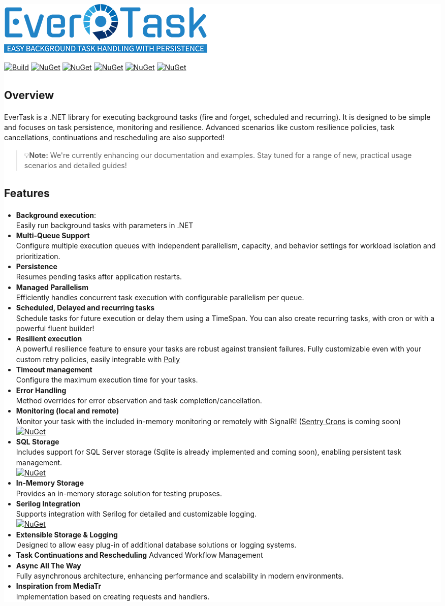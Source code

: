 ![EverTask Logo](https://raw.githubusercontent.com/GiampaoloGabba/EverTask/master/assets/logo-main.png)

[![Build](https://github.com/GiampaoloGabba/EverTask/actions/workflows/build.yml/badge.svg)](https://github.com/GiampaoloGabba/EverTask/actions/workflows/build.yml)
[![NuGet](https://img.shields.io/nuget/vpre/evertask.svg?label=Evertask)](https://www.nuget.org/packages/evertask)
[![NuGet](https://img.shields.io/nuget/vpre/evertask.abstractions.svg?label=Evertask.Abstractions)](https://www.nuget.org/packages/evertask.abstractions)
[![NuGet](https://img.shields.io/nuget/vpre/evertask.sqlserver.svg?label=Evertask.SqlServer)](https://www.nuget.org/packages/evertask.sqlserver)
[![NuGet](https://img.shields.io/nuget/vpre/evertask.serilog.svg?label=Evertask.Serilog)](https://www.nuget.org/packages/evertask.serilog)
[![NuGet](https://img.shields.io/nuget/vpre/EverTask.Monitor.AspnetCore.SignalR.svg?label=EverTask.Monitor.AspnetCore.SignalR)](https://www.nuget.org/packages/EverTask.Monitor.AspnetCore.SignalR)

## Overview

EverTask is a .NET library for executing background tasks (fire and forget, scheduled and recurring). It is designed to be simple and focuses
on task persistence, monitoring and resilience. Advanced scenarios like custom resilience policies, task cancellations, continuations and rescheduling are also supported!

> 💡**Note:** We're currently enhancing our documentation and examples. Stay tuned for a range of new, practical usage scenarios and detailed guides!

## Features

- **Background execution**:<br>
  Easily run background tasks with parameters in .NET
- **Multi-Queue Support**<br>Configure multiple execution queues with independent parallelism, capacity, and behavior settings for workload isolation and prioritization.
- **Persistence**<br>Resumes pending tasks after application restarts.
- **Managed Parallelism**<br>Efficiently handles concurrent task execution with configurable parallelism per queue.
- **Scheduled, Delayed and recurring tasks**<br>Schedule tasks for future execution or delay them using a TimeSpan. You can also create recurring tasks, with cron or with a powerful fluent builder!
- **Resilient execution**<br>A powerful resilience feature to ensure your tasks are robust against transient failures. Fully customizable even with your custom retry policies, easily integrable with [Polly](https://github.com/App-vNext/Polly)
- **Timeout management**<br>Configure the maximum execution time for your tasks.
- **Error Handling**<br>Method overrides for error observation and task completion/cancellation.
- **Monitoring (local and remote)**<br>Monitor your task with the included in-memory monitoring or remotely with SignalR! ([Sentry Crons](https://docs.sentry.io/product/crons/) is coming soon)<br>[![NuGet](https://img.shields.io/nuget/vpre/EverTask.Monitor.AspnetCore.SignalR.svg?label=EverTask.Monitor.AspnetCore.SignalR)](https://www.nuget.org/packages/EverTask.Monitor.AspnetCore.SignalR)
- **SQL Storage**<br>Includes support for SQL Server storage (Sqlite is already implemented and coming soon), enabling persistent task management.<br>[![NuGet](https://img.shields.io/nuget/vpre/evertask.sqlserver.svg?label=Evertask.SqlServer)](https://www.nuget.org/packages/evertask.sqlserver)
- **In-Memory Storage**<br>Provides an in-memory storage solution for testing pruposes.
- **Serilog Integration**<br>Supports integration with Serilog for detailed and customizable logging.<br>[![NuGet](https://img.shields.io/nuget/vpre/evertask.serilog.svg?label=Evertask.Serilog)](https://www.nuget.org/packages/evertask.serilog)
- **Extensible Storage & Logging**<br>Designed to allow easy plug-in of additional database solutions or logging systems.
- **Task Continuations and Rescheduling** Advanced Workflow Management
- **Async All The Way**<br>Fully asynchronous architecture, enhancing performance and scalability in modern environments.
- **Inspiration from MediaTr**<br>Implementation based on creating requests and handlers.
